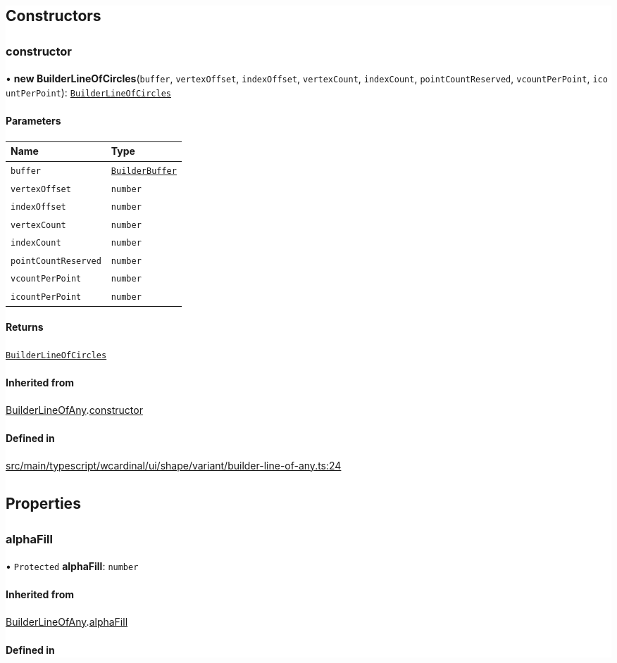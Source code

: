 ## Constructors

### constructor

• **new BuilderLineOfCircles**(`buffer`, `vertexOffset`, `indexOffset`, `vertexCount`, `indexCount`, `pointCountReserved`, `vcountPerPoint`, `icountPerPoint`): [`BuilderLineOfCircles`](BuilderLineOfCircles.md)

#### Parameters

| Name | Type |
| :------ | :------ |
| `buffer` | [`BuilderBuffer`](../interfaces/BuilderBuffer.md) |
| `vertexOffset` | `number` |
| `indexOffset` | `number` |
| `vertexCount` | `number` |
| `indexCount` | `number` |
| `pointCountReserved` | `number` |
| `vcountPerPoint` | `number` |
| `icountPerPoint` | `number` |

#### Returns

[`BuilderLineOfCircles`](BuilderLineOfCircles.md)

#### Inherited from

[BuilderLineOfAny](BuilderLineOfAny.md).[constructor](BuilderLineOfAny.md#constructor)

#### Defined in

[src/main/typescript/wcardinal/ui/shape/variant/builder-line-of-any.ts:24](https://github.com/winter-cardinal/winter-cardinal-ui/blob/v0.457.0/src/main/typescript/wcardinal/ui/shape/variant/builder-line-of-any.ts#L24)

## Properties

### alphaFill

• `Protected` **alphaFill**: `number`

#### Inherited from

[BuilderLineOfAny](BuilderLineOfAny.md).[alphaFill](BuilderLineOfAny.md#alphafill)

#### Defined in
